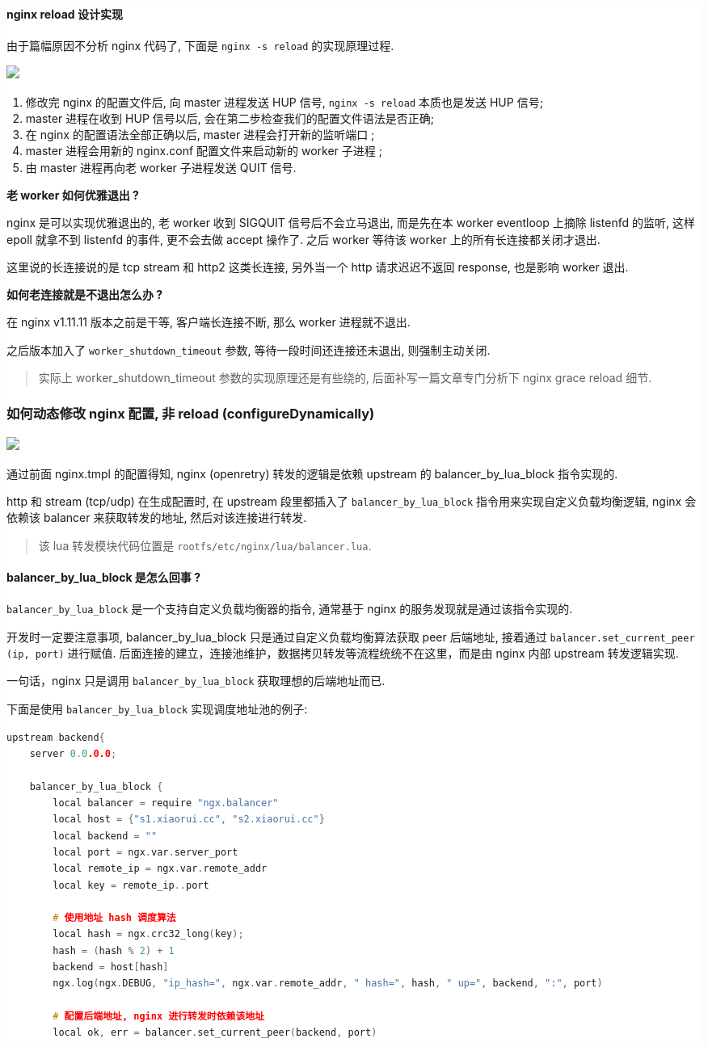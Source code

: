 #### nginx reload 设计实现

由于篇幅原因不分析 nginx 代码了, 下面是 `nginx -s reload` 的实现原理过程.

![](https://xiaorui-cc.oss-cn-hangzhou.aliyuncs.com/images/202212/202212311601328.png)

1. 修改完 nginx 的配置文件后, 向 master 进程发送 HUP 信号, `nginx -s reload` 本质也是发送 HUP 信号;
2. master 进程在收到 HUP 信号以后, 会在第二步检查我们的配置文件语法是否正确;
3. 在 nginx 的配置语法全部正确以后, master 进程会打开新的监听端口 ;
4. master 进程会用新的 nginx.conf 配置文件来启动新的 worker 子进程 ;
5. 由 master 进程再向老 worker 子进程发送 QUIT 信号.

**老 worker 如何优雅退出 ?**

nginx 是可以实现优雅退出的, 老 worker 收到 SIGQUIT 信号后不会立马退出, 而是先在本 worker eventloop 上摘除 listenfd 的监听, 这样 epoll 就拿不到 listenfd 的事件, 更不会去做 accept 操作了. 之后 worker 等待该 worker 上的所有长连接都关闭才退出.

这里说的长连接说的是 tcp stream 和 http2 这类长连接, 另外当一个 http 请求迟迟不返回 response, 也是影响 worker 退出.

**如何老连接就是不退出怎么办 ?**

在 nginx v1.11.11 版本之前是干等, 客户端长连接不断, 那么 worker 进程就不退出.

之后版本加入了 `worker_shutdown_timeout` 参数, 等待一段时间还连接还未退出, 则强制主动关闭.

> 实际上 worker_shutdown_timeout 参数的实现原理还是有些绕的, 后面补写一篇文章专门分析下 nginx grace reload 细节.

### 如何动态修改 nginx 配置, 非 reload (configureDynamically)

![](https://xiaorui-cc.oss-cn-hangzhou.aliyuncs.com/images/202301/202301011133932.png)

通过前面 nginx.tmpl 的配置得知, nginx (openretry) 转发的逻辑是依赖 upstream 的 balancer_by_lua_block 指令实现的.

http 和 stream (tcp/udp) 在生成配置时, 在 upstream 段里都插入了 `balancer_by_lua_block` 指令用来实现自定义负载均衡逻辑, nginx 会依赖该 balancer 来获取转发的地址, 然后对该连接进行转发.

> 该 lua 转发模块代码位置是 `rootfs/etc/nginx/lua/balancer.lua`.

#### balancer_by_lua_block 是怎么回事 ?

`balancer_by_lua_block` 是一个支持自定义负载均衡器的指令, 通常基于 nginx 的服务发现就是通过该指令实现的.

开发时一定要注意事项, balancer_by_lua_block 只是通过自定义负载均衡算法获取 peer 后端地址, 接着通过 `balancer.set_current_peer(ip, port)` 进行赋值. 后面连接的建立，连接池维护，数据拷贝转发等流程统统不在这里，而是由 nginx 内部 upstream 转发逻辑实现.

一句话，nginx 只是调用 `balancer_by_lua_block` 获取理想的后端地址而已.

下面是使用 `balancer_by_lua_block` 实现调度地址池的例子:

```c
upstream backend{
    server 0.0.0.0;
    
    balancer_by_lua_block {
        local balancer = require "ngx.balancer"
        local host = {"s1.xiaorui.cc", "s2.xiaorui.cc"}
        local backend = ""
        local port = ngx.var.server_port
        local remote_ip = ngx.var.remote_addr
        local key = remote_ip..port
        
        # 使用地址 hash 调度算法
        local hash = ngx.crc32_long(key);
        hash = (hash % 2) + 1
        backend = host[hash]
        ngx.log(ngx.DEBUG, "ip_hash=", ngx.var.remote_addr, " hash=", hash, " up=", backend, ":", port)
        
        # 配置后端地址, nginx 进行转发时依赖该地址
        local ok, err = balancer.set_current_peer(backend, port)
```